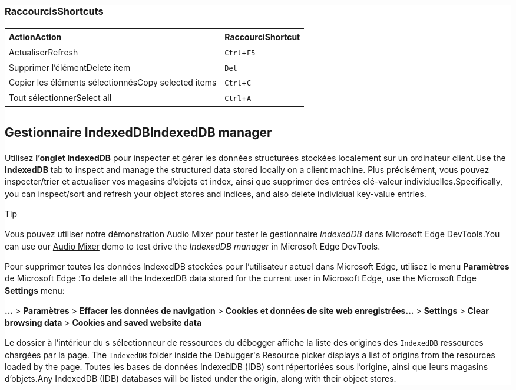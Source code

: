 ### <a name="shortcuts"></a><span data-ttu-id="cebed-134">Raccourcis</span><span class="sxs-lookup"><span data-stu-id="cebed-134">Shortcuts</span></span>

| <span data-ttu-id="cebed-135">Action</span><span class="sxs-lookup"><span data-stu-id="cebed-135">Action</span></span> | <span data-ttu-id="cebed-136">Raccourci</span><span class="sxs-lookup"><span data-stu-id="cebed-136">Shortcut</span></span> |  
|:--- |:--- |  
| <span data-ttu-id="cebed-137">Actualiser</span><span class="sxs-lookup"><span data-stu-id="cebed-137">Refresh</span></span> | `Ctrl`+`F5` |  
| <span data-ttu-id="cebed-138">Supprimer l’élément</span><span class="sxs-lookup"><span data-stu-id="cebed-138">Delete item</span></span> | `Del` |  
| <span data-ttu-id="cebed-139">Copier les éléments sélectionnés</span><span class="sxs-lookup"><span data-stu-id="cebed-139">Copy selected items</span></span> | `Ctrl`+`C` |  
| <span data-ttu-id="cebed-140">Tout sélectionner</span><span class="sxs-lookup"><span data-stu-id="cebed-140">Select all</span></span> | `Ctrl`+`A` |  

## <a name="indexeddb-manager"></a><span data-ttu-id="cebed-141">Gestionnaire IndexedDB</span><span class="sxs-lookup"><span data-stu-id="cebed-141">IndexedDB manager</span></span>  

<span data-ttu-id="cebed-142">Utilisez **l’onglet IndexedDB** pour inspecter et gérer les données structurées stockées localement sur un ordinateur client.</span><span class="sxs-lookup"><span data-stu-id="cebed-142">Use the **IndexedDB** tab to inspect and manage the structured data stored locally on a client machine.</span></span>  <span data-ttu-id="cebed-143">Plus précisément, vous pouvez inspecter/trier et actualiser vos magasins d’objets et index, ainsi que supprimer des entrées clé-valeur individuelles.</span><span class="sxs-lookup"><span data-stu-id="cebed-143">Specifically, you can inspect/sort and refresh your object stores and indices, and also delete individual key-value entries.</span></span>  

> [!TIP]
> <span data-ttu-id="cebed-144">Vous pouvez utiliser notre [démonstration Audio Mixer](https://developer.microsoft.com/microsoft-edge/testdrive/demos/audiomixer/) pour tester le gestionnaire *IndexedDB* dans Microsoft Edge DevTools.</span><span class="sxs-lookup"><span data-stu-id="cebed-144">You can use our [Audio Mixer](https://developer.microsoft.com/microsoft-edge/testdrive/demos/audiomixer/) demo to test drive the *IndexedDB manager* in Microsoft Edge DevTools.</span></span>  

<span data-ttu-id="cebed-145">Pour supprimer toutes les données IndexedDB stockées pour l’utilisateur actuel dans Microsoft Edge, utilisez le menu **Paramètres** de Microsoft Edge :</span><span class="sxs-lookup"><span data-stu-id="cebed-145">To delete all the IndexedDB data stored for the current user in Microsoft Edge, use the Microsoft Edge **Settings** menu:</span></span>  

<span data-ttu-id="cebed-146">**...** >  **Paramètres**  >  **Effacer les données de navigation**  >  **Cookies et données de site web enregistrées**</span><span class="sxs-lookup"><span data-stu-id="cebed-146">**...** > **Settings** > **Clear browsing data** > **Cookies and saved website data**</span></span>  

<span data-ttu-id="cebed-147">Le dossier à l’intérieur du s sélectionneur de ressources du débogger affiche la liste des origines des `IndexedDB` ressources chargées par la page. [](./debugger.md#resource-picker)</span><span class="sxs-lookup"><span data-stu-id="cebed-147">The `IndexedDB` folder inside the Debugger's [Resource picker](./debugger.md#resource-picker) displays a list of origins from the resources loaded by the page.</span></span>  <span data-ttu-id="cebed-148">Toutes les bases de données IndexedDB \(IDB\) sont répertoriées sous l’origine, ainsi que leurs magasins d’objets.</span><span class="sxs-lookup"><span data-stu-id="cebed-148">Any IndexedDB \(IDB\) databases will be listed under the origin, along with their object stores.</span></span>  
